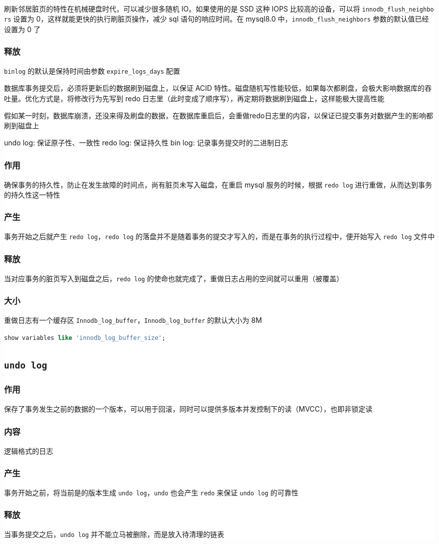 刷新邻居脏页的特性在机械硬盘时代，可以减少很多随机 IO。如果使用的是 SSD 这种 IOPS 比较高的设备，可以将 `innodb_flush_neighbors` 设置为 0，这样就能更快的执行刷脏页操作，减少 sql 语句的响应时间。在 mysql8.0 中，`innodb_flush_neighbors` 参数的默认值已经设置为 0 了










### 释放
`binlog` 的默认是保持时间由参数 `expire_logs_days` 配置

数据库事务提交后，必须将更新后的数据刷到磁盘上，以保证 ACID 特性。磁盘随机写性能较低，如果每次都刷盘，会极大影响数据库的吞吐量。优化方式是，将修改行为先写到 redo 日志里（此时变成了顺序写），再定期将数据刷到磁盘上，这样能极大提高性能

假如某一时刻，数据库崩溃，还没来得及刷盘的数据，在数据库重启后，会重做redo日志里的内容，以保证已提交事务对数据产生的影响都刷到磁盘上



undo log: 保证原子性、一致性
redo log: 保证持久性
bin log: 记录事务提交时的二进制日志


### 作用
确保事务的持久性，防止在发生故障的时间点，尚有脏页未写入磁盘，在重启 mysql 服务的时候，根据 `redo log` 进行重做，从而达到事务的持久性这一特性


### 产生
事务开始之后就产生 `redo log`，`redo log` 的落盘并不是随着事务的提交才写入的，而是在事务的执行过程中，便开始写入 `redo log` 文件中

### 释放
当对应事务的脏页写入到磁盘之后，`redo log` 的使命也就完成了，重做日志占用的空间就可以重用（被覆盖）

### 大小
重做日志有一个缓存区 `Innodb_log_buffer`，`Innodb_log_buffer` 的默认大小为 8M
```sql
show variables like 'innodb_log_buffer_size';
```

## `undo log`
### 作用
保存了事务发生之前的数据的一个版本，可以用于回滚，同时可以提供多版本并发控制下的读（MVCC），也即非锁定读

### 内容
逻辑格式的日志

### 产生
事务开始之前，将当前是的版本生成 `undo log`，`undo` 也会产生 `redo` 来保证 `undo log` 的可靠性

### 释放
当事务提交之后，`undo log` 并不能立马被删除，而是放入待清理的链表


